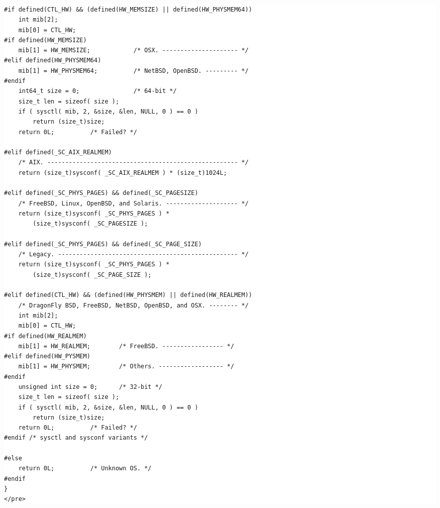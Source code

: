 ```
#if defined(CTL_HW) && (defined(HW_MEMSIZE) || defined(HW_PHYSMEM64))
	int mib[2];
	mib[0] = CTL_HW;
#if defined(HW_MEMSIZE)
	mib[1] = HW_MEMSIZE;            /* OSX. --------------------- */
#elif defined(HW_PHYSMEM64)
	mib[1] = HW_PHYSMEM64;          /* NetBSD, OpenBSD. --------- */
#endif
	int64_t size = 0;               /* 64-bit */
	size_t len = sizeof( size );
	if ( sysctl( mib, 2, &size, &len, NULL, 0 ) == 0 )
		return (size_t)size;
	return 0L;			/* Failed? */

#elif defined(_SC_AIX_REALMEM)
	/* AIX. ----------------------------------------------------- */
	return (size_t)sysconf( _SC_AIX_REALMEM ) * (size_t)1024L;

#elif defined(_SC_PHYS_PAGES) && defined(_SC_PAGESIZE)
	/* FreeBSD, Linux, OpenBSD, and Solaris. -------------------- */
	return (size_t)sysconf( _SC_PHYS_PAGES ) *
		(size_t)sysconf( _SC_PAGESIZE );

#elif defined(_SC_PHYS_PAGES) && defined(_SC_PAGE_SIZE)
	/* Legacy. -------------------------------------------------- */
	return (size_t)sysconf( _SC_PHYS_PAGES ) *
		(size_t)sysconf( _SC_PAGE_SIZE );

#elif defined(CTL_HW) && (defined(HW_PHYSMEM) || defined(HW_REALMEM))
	/* DragonFly BSD, FreeBSD, NetBSD, OpenBSD, and OSX. -------- */
	int mib[2];
	mib[0] = CTL_HW;
#if defined(HW_REALMEM)
	mib[1] = HW_REALMEM;		/* FreeBSD. ----------------- */
#elif defined(HW_PYSMEM)
	mib[1] = HW_PHYSMEM;		/* Others. ------------------ */
#endif
	unsigned int size = 0;		/* 32-bit */
	size_t len = sizeof( size );
	if ( sysctl( mib, 2, &size, &len, NULL, 0 ) == 0 )
		return (size_t)size;
	return 0L;			/* Failed? */
#endif /* sysctl and sysconf variants */

#else
	return 0L;			/* Unknown OS. */
#endif
}
</pre>
```
